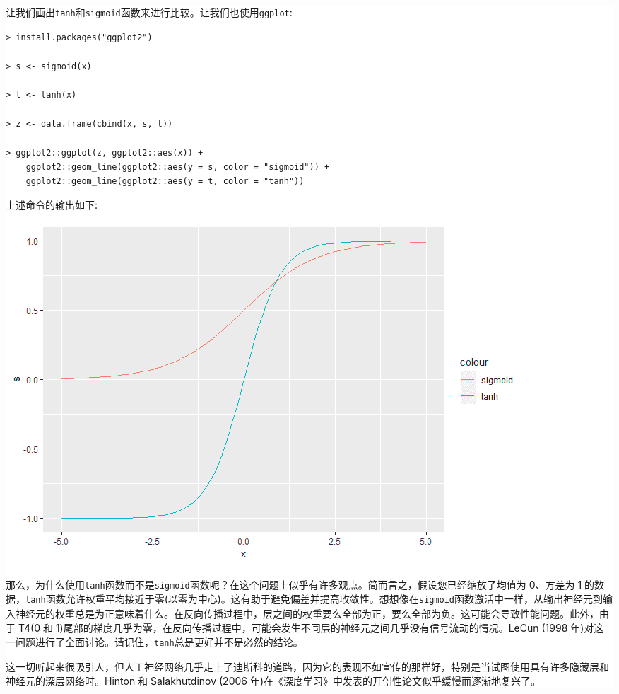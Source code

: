让我们画出`tanh`和`sigmoid`函数来进行比较。让我们也使用`ggplot`:

```
> install.packages("ggplot2")

> s <- sigmoid(x)

> t <- tanh(x)

> z <- data.frame(cbind(x, s, t))

> ggplot2::ggplot(z, ggplot2::aes(x)) +
    ggplot2::geom_line(ggplot2::aes(y = s, color = "sigmoid")) +
    ggplot2::geom_line(ggplot2::aes(y = t, color = "tanh"))

```

上述命令的输出如下:

![](img/ef3b640b-8842-416f-8f35-98531634818c.png)

那么，为什么使用`tanh`函数而不是`sigmoid`函数呢？在这个问题上似乎有许多观点。简而言之，假设您已经缩放了均值为 0、方差为 1 的数据，`tanh`函数允许权重平均接近于零(以零为中心)。这有助于避免偏差并提高收敛性。想想像在`sigmoid`函数激活中一样，从输出神经元到输入神经元的权重总是为正意味着什么。在反向传播过程中，层之间的权重要么全部为正，要么全部为负。这可能会导致性能问题。此外，由于 T4(0 和 1)尾部的梯度几乎为零，在反向传播过程中，可能会发生不同层的神经元之间几乎没有信号流动的情况。LeCun (1998 年)对这一问题进行了全面讨论。请记住，`tanh`总是更好并不是必然的结论。

这一切听起来很吸引人，但人工神经网络几乎走上了迪斯科的道路，因为它的表现不如宣传的那样好，特别是当试图使用具有许多隐藏层和神经元的深层网络时。Hinton 和 Salakhutdinov (2006 年)在《深度学习》中发表的开创性论文似乎缓慢而逐渐地复兴了。
